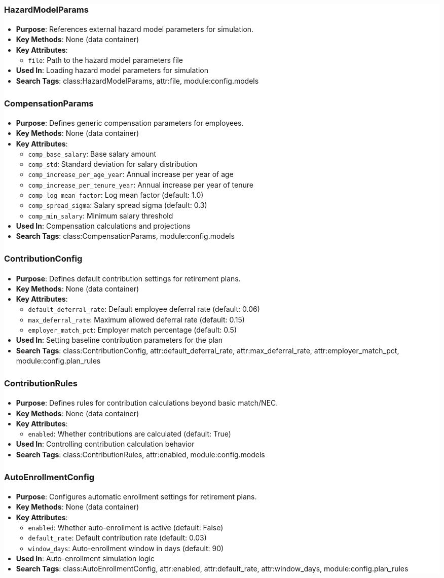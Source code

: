 ### HazardModelParams

- **Purpose**: References external hazard model parameters for simulation.
- **Key Methods**: None (data container)
- **Key Attributes**:
  - `file`: Path to the hazard model parameters file
- **Used In**: Loading hazard model parameters for simulation
- **Search Tags**: class:HazardModelParams, attr:file, module:config.models

### CompensationParams

- **Purpose**: Defines generic compensation parameters for employees.
- **Key Methods**: None (data container)
- **Key Attributes**:
  - `comp_base_salary`: Base salary amount
  - `comp_std`: Standard deviation for salary distribution
  - `comp_increase_per_age_year`: Annual increase per year of age
  - `comp_increase_per_tenure_year`: Annual increase per year of tenure
  - `comp_log_mean_factor`: Log mean factor (default: 1.0)
  - `comp_spread_sigma`: Salary spread sigma (default: 0.3)
  - `comp_min_salary`: Minimum salary threshold
- **Used In**: Compensation calculations and projections
- **Search Tags**: class:CompensationParams, module:config.models

### ContributionConfig

- **Purpose**: Defines default contribution settings for retirement plans.
- **Key Methods**: None (data container)
- **Key Attributes**:
  - `default_deferral_rate`: Default employee deferral rate (default: 0.06)
  - `max_deferral_rate`: Maximum allowed deferral rate (default: 0.15)
  - `employer_match_pct`: Employer match percentage (default: 0.5)
- **Used In**: Setting baseline contribution parameters for the plan
- **Search Tags**: class:ContributionConfig, attr:default_deferral_rate, attr:max_deferral_rate, attr:employer_match_pct, module:config.plan_rules

### ContributionRules

- **Purpose**: Defines rules for contribution calculations beyond basic match/NEC.
- **Key Methods**: None (data container)
- **Key Attributes**:
  - `enabled`: Whether contributions are calculated (default: True)
- **Used In**: Controlling contribution calculation behavior
- **Search Tags**: class:ContributionRules, attr:enabled, module:config.models

### AutoEnrollmentConfig

- **Purpose**: Configures automatic enrollment settings for retirement plans.
- **Key Methods**: None (data container)
- **Key Attributes**:
  - `enabled`: Whether auto-enrollment is active (default: False)
  - `default_rate`: Default contribution rate (default: 0.03)
  - `window_days`: Auto-enrollment window in days (default: 90)
- **Used In**: Auto-enrollment simulation logic
- **Search Tags**: class:AutoEnrollmentConfig, attr:enabled, attr:default_rate, attr:window_days, module:config.plan_rules
